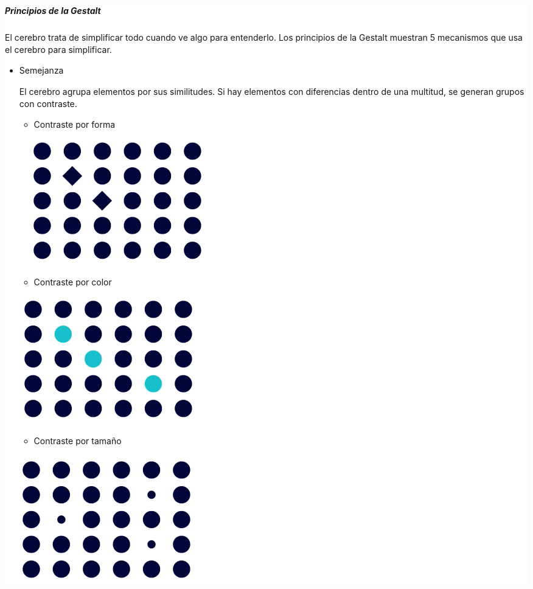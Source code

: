 ##### Principios de la Gestalt

El cerebro trata de simplificar todo cuando ve algo para entenderlo. Los principios de la Gestalt muestran 5 mecanismos que usa el cerebro para simplificar.

- Semejanza

  El cerebro agrupa elementos por sus similitudes. Si hay elementos con diferencias dentro de una multitud, se generan grupos con contraste.

  - Contraste por forma

  ![](./etc/gestalt1.PNG)

  - Contraste por color

  ![](./etc/gestalt2.PNG)
  
  - Contraste por tamaño
  
  ![](./etc/gestalt3.PNG)
  